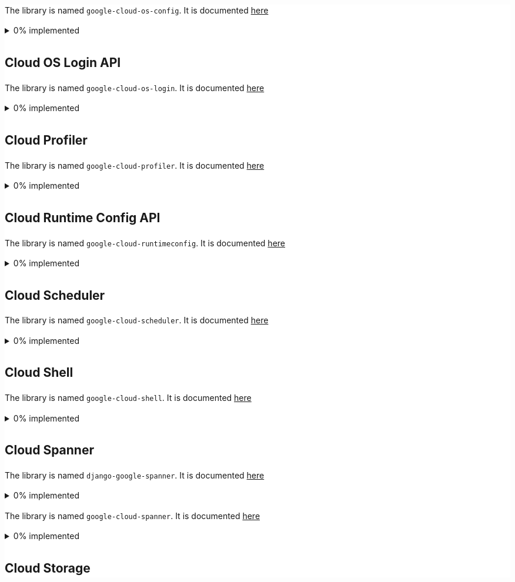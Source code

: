 The library is named `google-cloud-os-config`. It is documented [here](https://cloud.google.com/python/docs/reference/osconfig/latest)

<details><summary> 0% implemented</summary></details>

## Cloud OS Login API

The library is named `google-cloud-os-login`. It is documented [here](https://cloud.google.com/python/docs/reference/oslogin/latest)

<details><summary> 0% implemented</summary></details>

## Cloud Profiler

The library is named `google-cloud-profiler`. It is documented [here](https://cloud.google.com/profiler/docs/profiling-python)

<details><summary> 0% implemented</summary></details>

## Cloud Runtime Config API

The library is named `google-cloud-runtimeconfig`. It is documented [here](https://cloud.google.com/python/docs/reference/runtimeconfig/latest)

<details><summary> 0% implemented</summary></details>


## Cloud Scheduler

The library is named `google-cloud-scheduler`. It is documented [here](https://cloud.google.com/python/docs/reference/cloudscheduler/latest)

<details><summary> 0% implemented</summary></details>

## Cloud Shell

The library is named `google-cloud-shell`. It is documented [here](https://cloud.google.com/python/docs/reference/cloudshell/latest)

<details><summary> 0% implemented</summary></details>

## Cloud Spanner

The library is named `django-google-spanner`. It is documented [here](https://googleapis.dev/python/django-google-spanner/latest)

<details><summary> 0% implemented</summary></details>


The library is named `google-cloud-spanner`. It is documented [here](https://cloud.google.com/python/docs/reference/spanner/latest)

<details><summary> 0% implemented</summary></details>

## Cloud Storage
